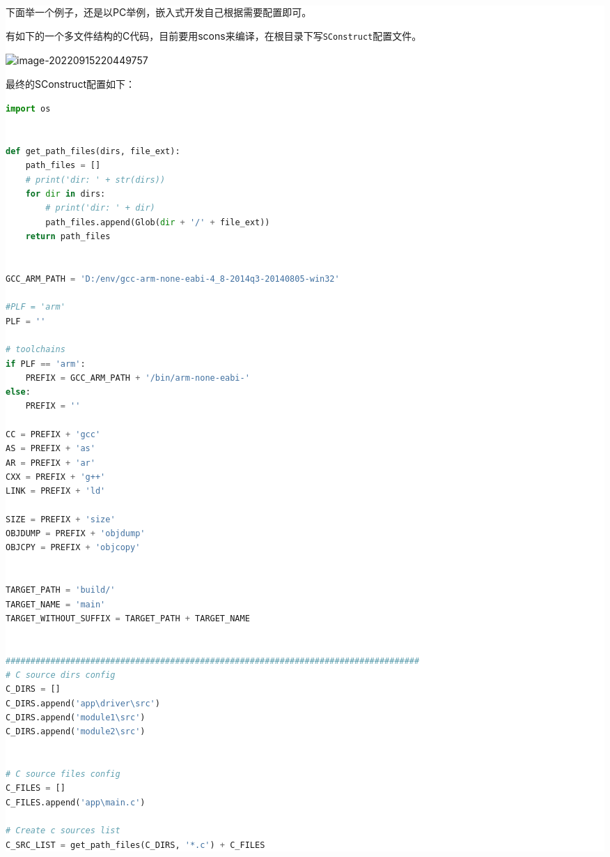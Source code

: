 下面举一个例子，还是以PC举例，嵌入式开发自己根据需要配置即可。

有如下的一个多文件结构的C代码，目前要用scons来编译，在根目录下写`SConstruct`配置文件。

![image-20220915220449757](https://markdown-1306347444.cos.ap-shanghai.myqcloud.com/img/image-20220915220449757.png)



最终的SConstruct配置如下：

```python
import os


def get_path_files(dirs, file_ext):
    path_files = []
    # print('dir: ' + str(dirs))
    for dir in dirs:
        # print('dir: ' + dir)
        path_files.append(Glob(dir + '/' + file_ext))
    return path_files


GCC_ARM_PATH = 'D:/env/gcc-arm-none-eabi-4_8-2014q3-20140805-win32'

#PLF = 'arm'
PLF = ''

# toolchains
if PLF == 'arm':
    PREFIX = GCC_ARM_PATH + '/bin/arm-none-eabi-'
else:
    PREFIX = ''

CC = PREFIX + 'gcc'
AS = PREFIX + 'as'
AR = PREFIX + 'ar'
CXX = PREFIX + 'g++'
LINK = PREFIX + 'ld'

SIZE = PREFIX + 'size'
OBJDUMP = PREFIX + 'objdump'
OBJCPY = PREFIX + 'objcopy'


TARGET_PATH = 'build/'
TARGET_NAME = 'main'
TARGET_WITHOUT_SUFFIX = TARGET_PATH + TARGET_NAME


###################################################################################
# C source dirs config
C_DIRS = []
C_DIRS.append('app\driver\src')
C_DIRS.append('module1\src')
C_DIRS.append('module2\src')


# C source files config
C_FILES = []
C_FILES.append('app\main.c')

# Create c sources list
C_SRC_LIST = get_path_files(C_DIRS, '*.c') + C_FILES


```